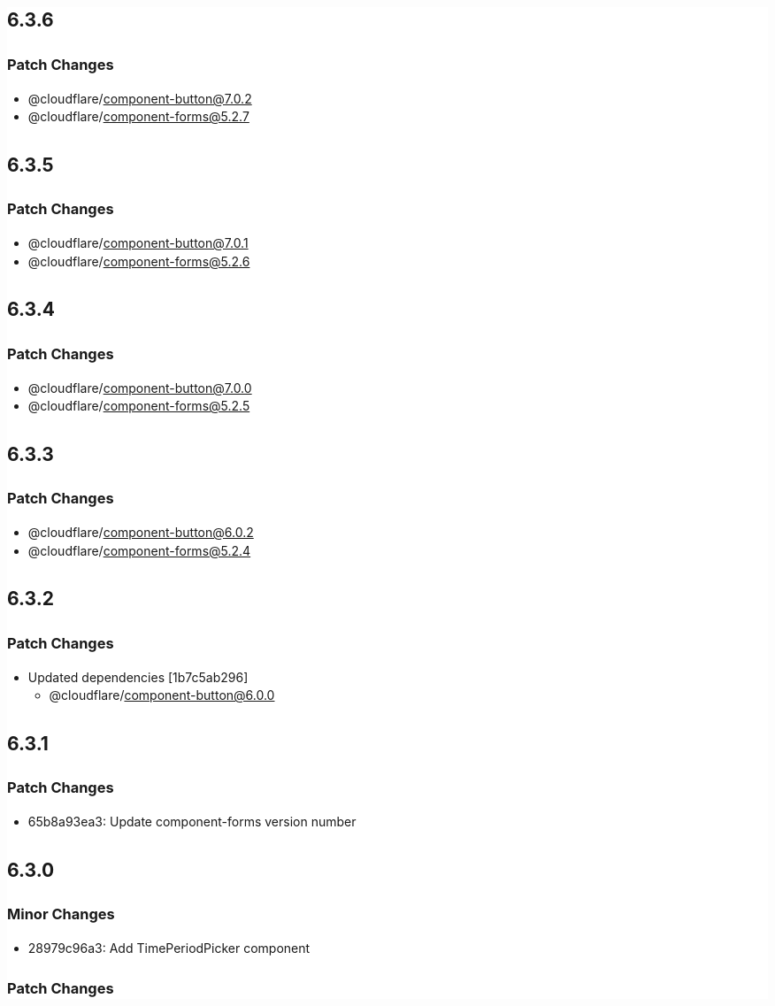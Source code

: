 ## 6.3.6

### Patch Changes

- @cloudflare/component-button@7.0.2
- @cloudflare/component-forms@5.2.7

## 6.3.5

### Patch Changes

- @cloudflare/component-button@7.0.1
- @cloudflare/component-forms@5.2.6

## 6.3.4

### Patch Changes

- @cloudflare/component-button@7.0.0
- @cloudflare/component-forms@5.2.5

## 6.3.3

### Patch Changes

- @cloudflare/component-button@6.0.2
- @cloudflare/component-forms@5.2.4

## 6.3.2

### Patch Changes

- Updated dependencies [1b7c5ab296]
  - @cloudflare/component-button@6.0.0

## 6.3.1

### Patch Changes

- 65b8a93ea3: Update component-forms version number

## 6.3.0

### Minor Changes

- 28979c96a3: Add TimePeriodPicker component

### Patch Changes
